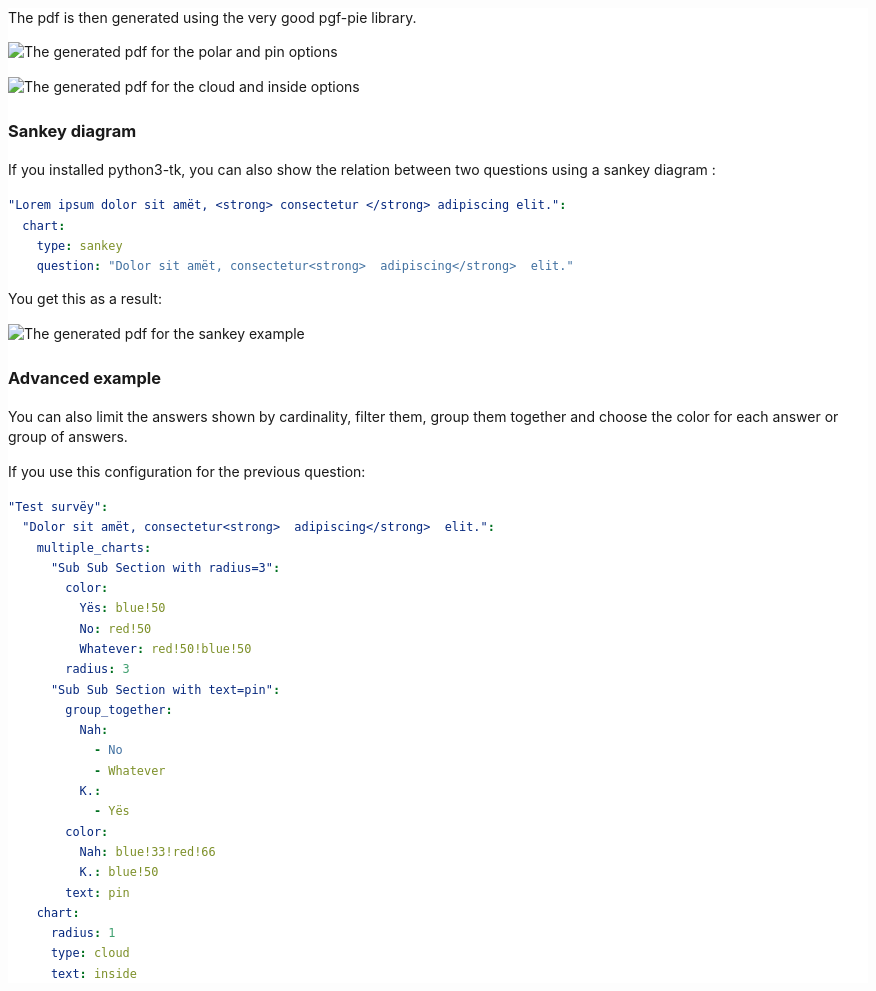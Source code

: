 The pdf is then generated using the very good pgf-pie library.

![The generated pdf for the polar and pin options](doc/report.png "The generated pdf for the polar and pin options")

![The generated pdf for the cloud and inside options](doc/report_2.png "The generated pdf for the cloud and inside options")

### Sankey diagram

If you installed python3-tk, you can also show the relation between two questions using
a sankey diagram :

```yaml
"Lorem ipsum dolor sit amët, <strong> consectetur </strong> adipiscing elit.":
  chart:
    type: sankey
    question: "Dolor sit amët, consectetur<strong>  adipiscing</strong>  elit."
```

You get this as a result:

![The generated pdf for the sankey example](doc/sankey.png "The generated pdf for the sankey example")

### Advanced example

You can also limit the answers shown by cardinality, filter them, group them together
and choose the color for each answer or group of answers.

If you use this configuration for the previous question:

```yaml
"Test survëy":
  "Dolor sit amët, consectetur<strong>  adipiscing</strong>  elit.":
    multiple_charts:
      "Sub Sub Section with radius=3":
        color:
          Yës: blue!50
          No: red!50
          Whatever: red!50!blue!50
        radius: 3
      "Sub Sub Section with text=pin":
        group_together:
          Nah:
            - No
            - Whatever
          K.:
            - Yës
        color:
          Nah: blue!33!red!66
          K.: blue!50
        text: pin
    chart:
      radius: 1
      type: cloud
      text: inside
```
